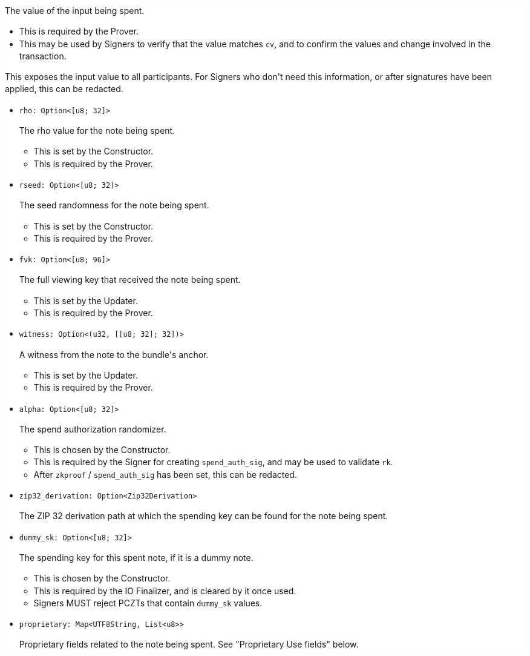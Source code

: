   The value of the input being spent.

  - This is required by the Prover.
  - This may be used by Signers to verify that the value matches `cv`, and to
    confirm the values and change involved in the transaction.

  This exposes the input value to all participants. For Signers who don't need
  this information, or after signatures have been applied, this can be redacted.

- `rho: Option<[u8; 32]>`

  The rho value for the note being spent.

  - This is set by the Constructor.
  - This is required by the Prover.

- `rseed: Option<[u8; 32]>`

  The seed randomness for the note being spent.

  - This is set by the Constructor.
  - This is required by the Prover.

- `fvk: Option<[u8; 96]>`

  The full viewing key that received the note being spent.

  - This is set by the Updater.
  - This is required by the Prover.

- `witness: Option<(u32, [[u8; 32]; 32])>`

  A witness from the note to the bundle's anchor.

  - This is set by the Updater.
  - This is required by the Prover.

- `alpha: Option<[u8; 32]>`

  The spend authorization randomizer.

  - This is chosen by the Constructor.
  - This is required by the Signer for creating `spend_auth_sig`, and may be
    used to validate `rk`.
  - After `zkproof` / `spend_auth_sig` has been set, this can be redacted.

- `zip32_derivation: Option<Zip32Derivation>`

  The ZIP 32 derivation path at which the spending key can be found for the note
  being spent.

- `dummy_sk: Option<[u8; 32]>`

  The spending key for this spent note, if it is a dummy note.

  - This is chosen by the Constructor.
  - This is required by the IO Finalizer, and is cleared by it once used.
  - Signers MUST reject PCZTs that contain `dummy_sk` values.

- `proprietary: Map<UTF8String, List<u8>>`

  Proprietary fields related to the note being spent. See "Proprietary Use
  fields" below.


[^BCP14]: [Information on BCP 14 — "RFC 2119: Key words for use in RFCs to Indicate Requirement Levels" and "RFC 8174: Ambiguity of Uppercase vs Lowercase in RFC 2119 Key Words"](https://www.rfc-editor.org/info/bcp14)
[^pczt-rust]: [Source code for the `pczt` Rust crate](https://github.com/zcash/librustzcash/tree/main/pczt)
[^postcard]: [The Postcard Wire Specification](https://postcard.jamesmunns.com/)
[^protocol-saplingpaymentaddrencoding]: [Zcash Protocol Specification, Version 2024.5.1 [NU6]. Section 5.6.3.1: Sapling Payment Addresses](protocol/protocol.pdf#saplingpaymentaddrencoding)
[^protocol-orchardpaymentaddrencoding]: [Zcash Protocol Specification, Version 2024.5.1 [NU6]. Section 5.6.4.2: Orchard Raw Payment Addresses](protocol/protocol.pdf#orchardpaymentaddrencoding)
[^bip-0044]: [BIP 44: Multi-Account Hierarchy for Deterministic Wallets](https://github.com/bitcoin/bips/blob/master/bip-0044.mediawiki)
[^bip-0174]: [BIP 174: Partially Signed Bitcoin Transaction Format](https://github.com/bitcoin/bips/blob/master/bip-0174.mediawiki)
[^bip-0370]: [BIP 370: PSBT Version 2](https://github.com/bitcoin/bips/blob/master/bip-0370.mediawiki)
[^slip-0044]: [SLIP-0044 : Registered coin types for BIP-0044](https://github.com/satoshilabs/slips/blob/master/slip-0044.md)
[^zip-0032]: [ZIP 32: Shielded Hierarchical Deterministic Wallets](zip-0032.rst)
[^zip-0032-seedfp]: [ZIP 32: Shielded Hierarchical Deterministic Wallets. Section "Seed Fingerprints"](zip-0032.rst#seed-fingerprints)
[^zip-0203]: [ZIP 203: Transaction Expiry](zip-0203.rst)
[^zip-0212]: [ZIP 212: Allow Recipient to Derive Ephemeral Secret from Note Plaintext](zip-0212.rst)
[^zip-0225]: [ZIP 225: Version 5 Transaction Format](zip-0225.rst)
[^zip-0231]: [ZIP 231: Memo Bundles](zip-0231.md)
[^zip-0320]: [ZIP 320: Defining an Address Type to which funds can only be sent from Transparent Addresses](zip-0320.rst)